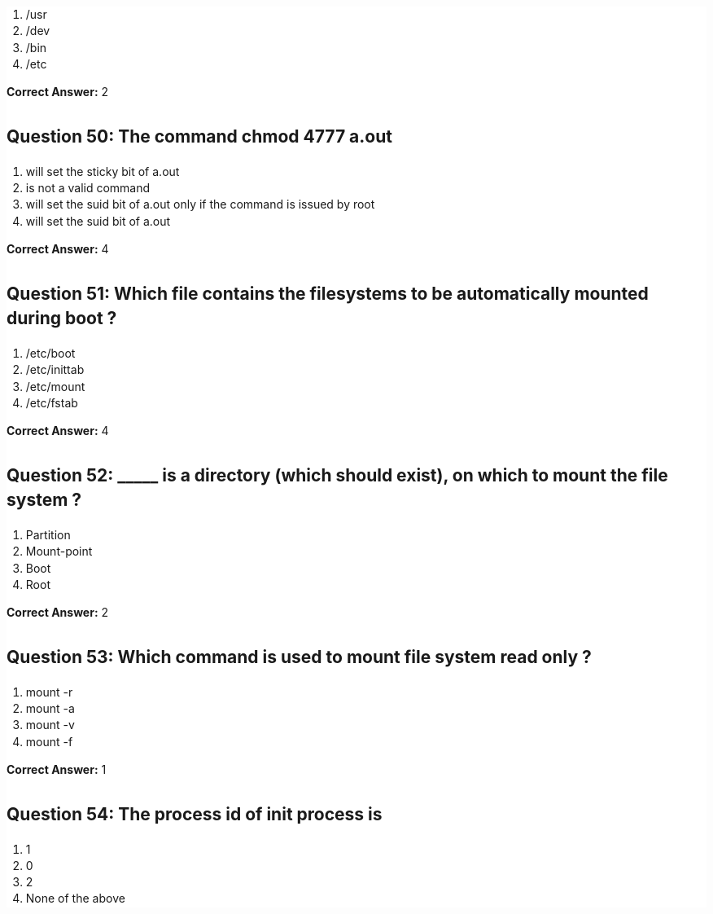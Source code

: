 1. /usr
2. /dev
3. /bin
4. /etc

**Correct Answer:** 2

## Question 50: The command chmod 4777 a\.out

1. will set the sticky bit of a\.out
2. is not a valid command
3. will set the suid bit of a\.out only if the command is issued by root
4. will set the suid bit of a\.out

**Correct Answer:** 4

## Question 51: Which file contains the filesystems to be automatically mounted during boot ?

1. /etc/boot
2. /etc/inittab
3. /etc/mount
4. /etc/fstab

**Correct Answer:** 4

## Question 52: \_\_\_\_\_ is a directory \(which should exist\)\, on which to mount the file system ?

1. Partition
2. Mount\-point
3. Boot
4. Root

**Correct Answer:** 2

## Question 53: Which command is used to mount file system read only ?

1. mount \-r
2. mount \-a
3. mount \-v
4. mount \-f

**Correct Answer:** 1

## Question 54: The process id of init process is

1. 1
2. 0
3. 2
4. None of the above
